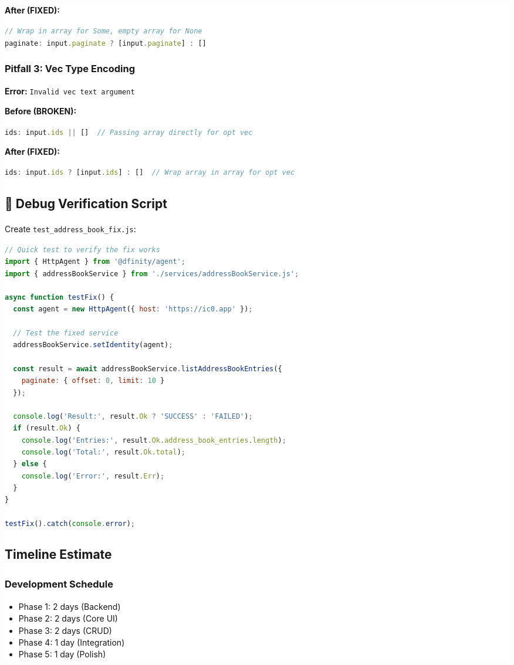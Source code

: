 **After (FIXED):**
```javascript
// Wrap in array for Some, empty array for None
paginate: input.paginate ? [input.paginate] : []
```

### Pitfall 3: Vec Type Encoding
**Error:** `Invalid vec text argument`

**Before (BROKEN):**
```javascript
ids: input.ids || []  // Passing array directly for opt vec
```

**After (FIXED):**
```javascript
ids: input.ids ? [input.ids] : []  // Wrap array in array for opt vec
```

## 🔬 Debug Verification Script

Create `test_address_book_fix.js`:
```javascript
// Quick test to verify the fix works
import { HttpAgent } from '@dfinity/agent';
import { addressBookService } from './services/addressBookService.js';

async function testFix() {
  const agent = new HttpAgent({ host: 'https://ic0.app' });

  // Test the fixed service
  addressBookService.setIdentity(agent);

  const result = await addressBookService.listAddressBookEntries({
    paginate: { offset: 0, limit: 10 }
  });

  console.log('Result:', result.Ok ? 'SUCCESS' : 'FAILED');
  if (result.Ok) {
    console.log('Entries:', result.Ok.address_book_entries.length);
    console.log('Total:', result.Ok.total);
  } else {
    console.log('Error:', result.Err);
  }
}

testFix().catch(console.error);
```

## Timeline Estimate

### Development Schedule
- Phase 1: 2 days (Backend)
- Phase 2: 2 days (Core UI)
- Phase 3: 2 days (CRUD)
- Phase 4: 1 day (Integration)
- Phase 5: 1 day (Polish)
